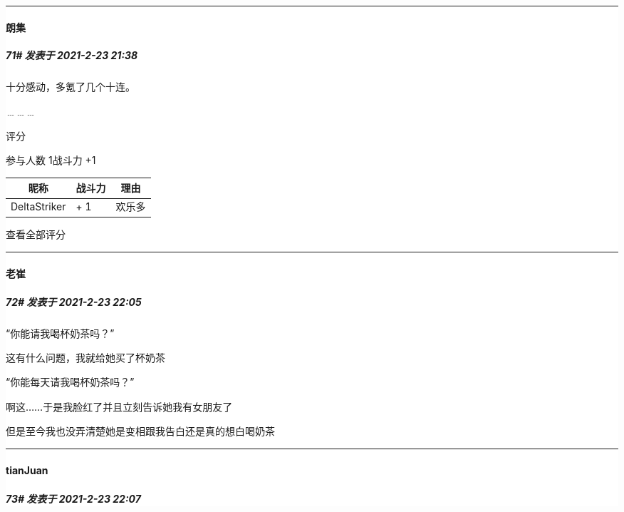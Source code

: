 





*****

####  朗集  
##### 71#       发表于 2021-2-23 21:38




十分感动，多氪了几个十连。



﹍﹍﹍

评分





 参与人数 1战斗力 +1

|昵称|战斗力|理由|
|----|---|---|
| DeltaStriker| + 1|欢乐多|



查看全部评分






*****

####  老崔  
##### 72#       发表于 2021-2-23 22:05




“你能请我喝杯奶茶吗？”

这有什么问题，我就给她买了杯奶茶

“你能每天请我喝杯奶茶吗？”

啊这……于是我脸红了并且立刻告诉她我有女朋友了

但是至今我也没弄清楚她是变相跟我告白还是真的想白喝奶茶







*****

####  tianJuan  
##### 73#       发表于 2021-2-23 22:07
